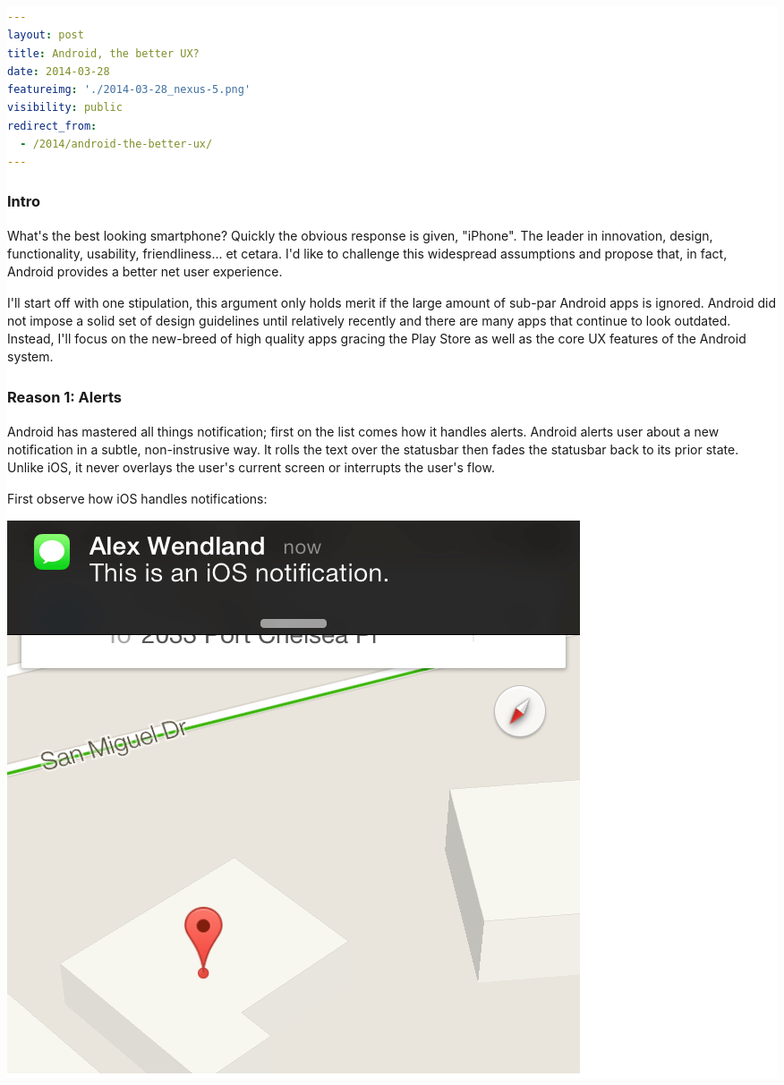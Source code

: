 ```yaml
---
layout: post
title: Android, the better UX?
date: 2014-03-28
featureimg: './2014-03-28_nexus-5.png'
visibility: public
redirect_from:
  - /2014/android-the-better-ux/
---
```


### Intro

What's the best looking smartphone? Quickly the obvious response is given, "iPhone". The leader in innovation, design, functionality, usability, friendliness... et cetara. I'd like to challenge this widespread assumptions and propose that, in fact, Android provides a better net user experience.

I'll start off with one stipulation, this argument only holds merit if the large amount of sub-par Android apps is ignored. Android did not impose a solid set of design guidelines until relatively recently and there are many apps that continue to look outdated. Instead, I'll focus on the new-breed of high quality apps gracing the Play Store as well as the core UX features of the Android system.

### Reason 1: Alerts

Android has mastered all things notification; first on the list comes how it handles alerts. Android alerts user about a new notification in a subtle, non-instrusive way. It rolls the text over the statusbar then fades the statusbar back to its prior state. Unlike iOS, it never overlays the user's current screen or interrupts the user's flow.

First observe how iOS handles notifications:

![iOS Notification Alert](./2014-03-28_ios-notif-alert.png)
